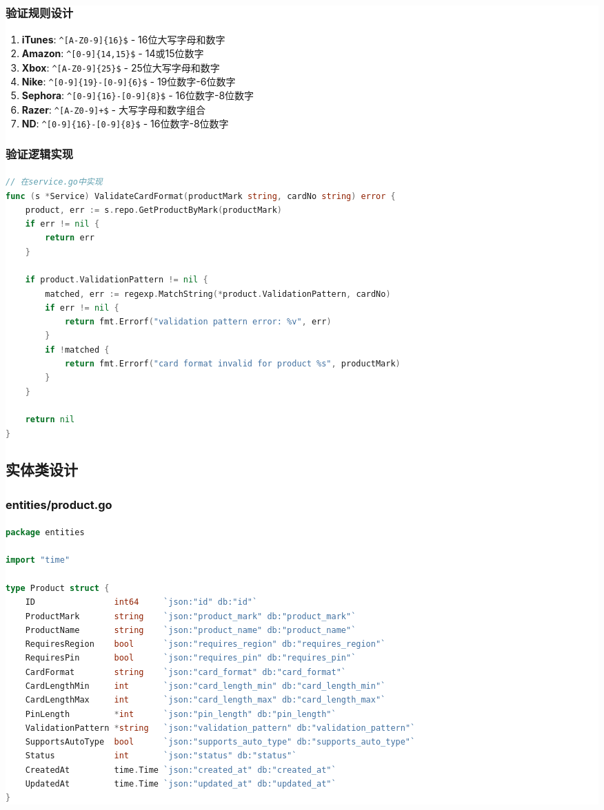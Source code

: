 ### 验证规则设计

1. **iTunes**: `^[A-Z0-9]{16}$` - 16位大写字母和数字
2. **Amazon**: `^[0-9]{14,15}$` - 14或15位数字
3. **Xbox**: `^[A-Z0-9]{25}$` - 25位大写字母和数字
4. **Nike**: `^[0-9]{19}-[0-9]{6}$` - 19位数字-6位数字
5. **Sephora**: `^[0-9]{16}-[0-9]{8}$` - 16位数字-8位数字
6. **Razer**: `^[A-Z0-9]+$` - 大写字母和数字组合
7. **ND**: `^[0-9]{16}-[0-9]{8}$` - 16位数字-8位数字

### 验证逻辑实现

```go
// 在service.go中实现
func (s *Service) ValidateCardFormat(productMark string, cardNo string) error {
    product, err := s.repo.GetProductByMark(productMark)
    if err != nil {
        return err
    }
    
    if product.ValidationPattern != nil {
        matched, err := regexp.MatchString(*product.ValidationPattern, cardNo)
        if err != nil {
            return fmt.Errorf("validation pattern error: %v", err)
        }
        if !matched {
            return fmt.Errorf("card format invalid for product %s", productMark)
        }
    }
    
    return nil
}
```

## 实体类设计

### entities/product.go

```go
package entities

import "time"

type Product struct {
    ID                int64     `json:"id" db:"id"`
    ProductMark       string    `json:"product_mark" db:"product_mark"`
    ProductName       string    `json:"product_name" db:"product_name"`
    RequiresRegion    bool      `json:"requires_region" db:"requires_region"`
    RequiresPin       bool      `json:"requires_pin" db:"requires_pin"`
    CardFormat        string    `json:"card_format" db:"card_format"`
    CardLengthMin     int       `json:"card_length_min" db:"card_length_min"`
    CardLengthMax     int       `json:"card_length_max" db:"card_length_max"`
    PinLength         *int      `json:"pin_length" db:"pin_length"`
    ValidationPattern *string   `json:"validation_pattern" db:"validation_pattern"`
    SupportsAutoType  bool      `json:"supports_auto_type" db:"supports_auto_type"`
    Status            int       `json:"status" db:"status"`
    CreatedAt         time.Time `json:"created_at" db:"created_at"`
    UpdatedAt         time.Time `json:"updated_at" db:"updated_at"`
}
```
